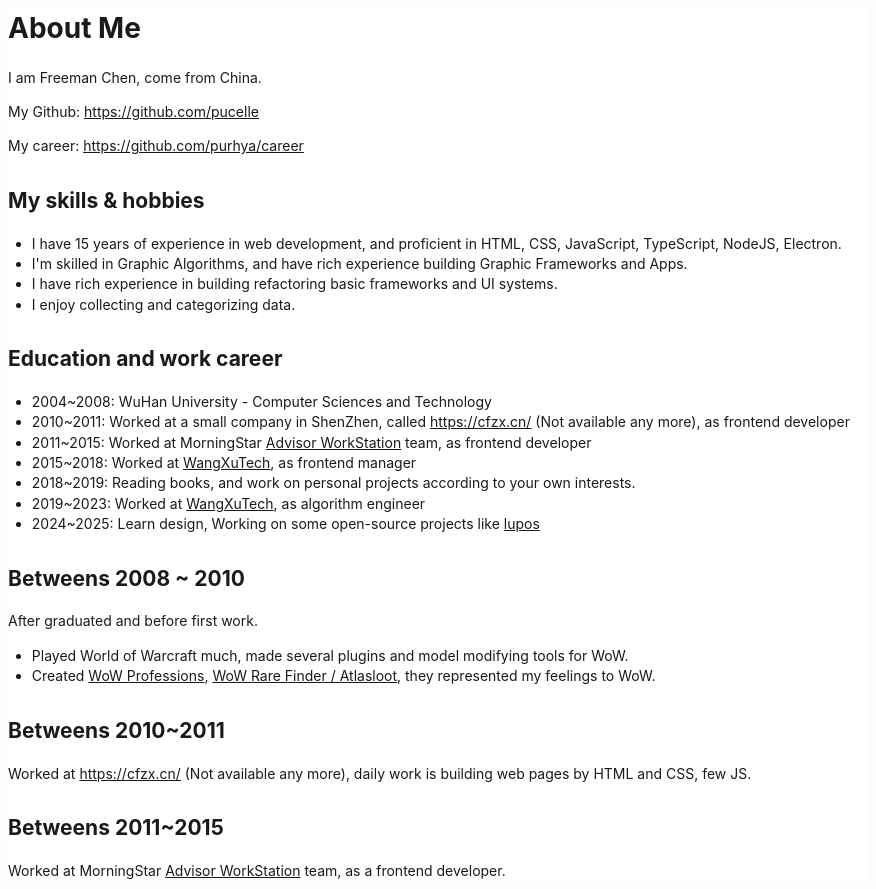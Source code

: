 # About Me

I am Freeman Chen, come from China.

My Github: <https://github.com/pucelle>

My career: <https://github.com/purhya/career>


## My skills & hobbies

- I have 15 years of experience in web development, and proficient in HTML, CSS, JavaScript, TypeScript, NodeJS, Electron.
- I'm skilled in Graphic Algorithms, and have rich experience building Graphic Frameworks and Apps.
- I have rich experience in building refactoring basic frameworks and UI systems.
- I enjoy collecting and categorizing data.



## Education and work career

- 2004~2008: WuHan University - Computer Sciences and Technology
- 2010~2011: Worked at a small company in ShenZhen, called <https://cfzx.cn/> (Not available any more), as frontend developer
- 2011~2015: Worked at MorningStar [Advisor WorkStation](https://workstation.morningstar.com/support/help-topics/blt9ac9152cd301abb7/blt717e87c790ee413a?lang=en-us) team, as frontend developer
- 2015~2018: Worked at [WangXuTech](https://www.wangxutech.com/), as frontend manager
- 2018~2019: Reading books, and work on personal projects according to your own interests.
- 2019~2023: Worked at [WangXuTech](https://www.wangxutech.com/), as algorithm engineer
- 2024~2025: Learn design, Working on some open-source projects like [lupos](https://github.com/pucelle/lupos)



## Betweens 2008 ~ 2010

After graduated and before first work.

- Played World of Warcraft much, made several plugins and model modifying tools for WoW.
- Created [WoW Professions](https://github.com/pucelle/wow-professions), [WoW Rare Finder / Atlasloot](https://github.com/pucelle/wow-rare-finder-atlasloot), they represented my feelings to WoW.



## Betweens 2010~2011

Worked at <https://cfzx.cn/> (Not available any more), daily work is building web pages by HTML and CSS, few JS.



## Betweens 2011~2015

Worked at MorningStar [Advisor WorkStation](https://workstation.morningstar.com/support/help-topics/blt9ac9152cd301abb7/blt717e87c790ee413a?lang=en-us) team, as a frontend developer.
